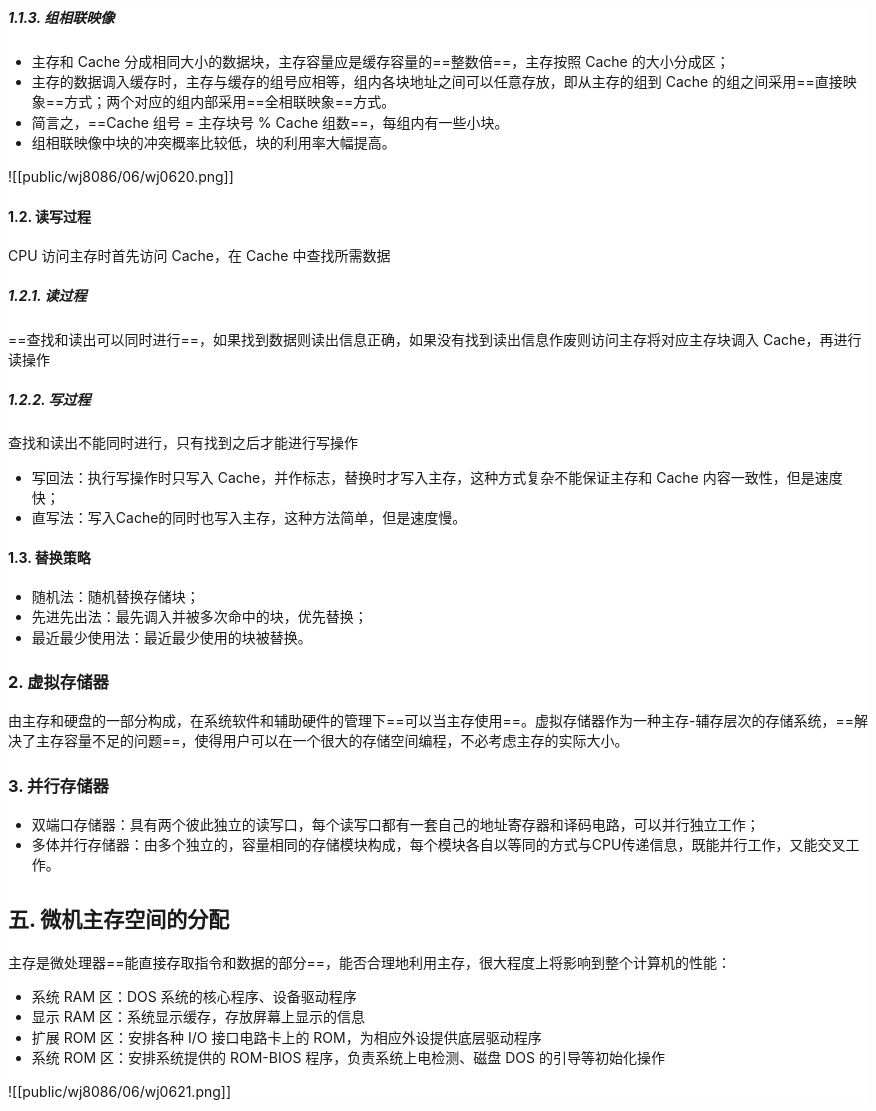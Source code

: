 ##### 1.1.3. 组相联映像

- 主存和 Cache 分成相同大小的数据块，主存容量应是缓存容量的==整数倍==，主存按照 Cache 的大小分成区；
- 主存的数据调入缓存时，主存与缓存的组号应相等，组内各块地址之间可以任意存放，即从主存的组到 Cache 的组之间采用==直接映象==方式；两个对应的组内部采用==全相联映象==方式。
- 简言之，==Cache 组号 = 主存块号 % Cache 组数==，每组内有一些小块。
- 组相联映像中块的冲突概率比较低，块的利用率大幅提高。

![[public/wj8086/06/wj0620.png]]

#### 1.2. 读写过程

CPU 访问主存时首先访问 Cache，在 Cache 中查找所需数据

##### 1.2.1. 读过程

==查找和读出可以同时进行==，如果找到数据则读出信息正确，如果没有找到读出信息作废则访问主存将对应主存块调入 Cache，再进行读操作

##### 1.2.2. 写过程

查找和读出不能同时进行，只有找到之后才能进行写操作

- 写回法：执行写操作时只写入 Cache，并作标志，替换时才写入主存，这种方式复杂不能保证主存和 Cache 内容一致性，但是速度快；
- 直写法：写入Cache的同时也写入主存，这种方法简单，但是速度慢。

#### 1.3. 替换策略

- 随机法：随机替换存储块；
- 先进先出法：最先调入并被多次命中的块，优先替换；
- 最近最少使用法：最近最少使用的块被替换。

### 2. 虚拟存储器

由主存和硬盘的一部分构成，在系统软件和辅助硬件的管理下==可以当主存使用==。虚拟存储器作为一种主存-辅存层次的存储系统，==解决了主存容量不足的问题==，使得用户可以在一个很大的存储空间编程，不必考虑主存的实际大小。

### 3. 并行存储器

- 双端口存储器：具有两个彼此独立的读写口，每个读写口都有一套自己的地址寄存器和译码电路，可以并行独立工作；
- 多体并行存储器：由多个独立的，容量相同的存储模块构成，每个模块各自以等同的方式与CPU传递信息，既能并行工作，又能交叉工作。

## 五. 微机主存空间的分配

主存是微处理器==能直接存取指令和数据的部分==，能否合理地利用主存，很大程度上将影响到整个计算机的性能：

- 系统 RAM 区：DOS 系统的核心程序、设备驱动程序
- 显示 RAM 区：系统显示缓存，存放屏幕上显示的信息
- 扩展 ROM 区：安排各种 I/O 接口电路卡上的 ROM，为相应外设提供底层驱动程序
- 系统 ROM 区：安排系统提供的 ROM-BIOS 程序，负责系统上电检测、磁盘 DOS 的引导等初始化操作

![[public/wj8086/06/wj0621.png]]
